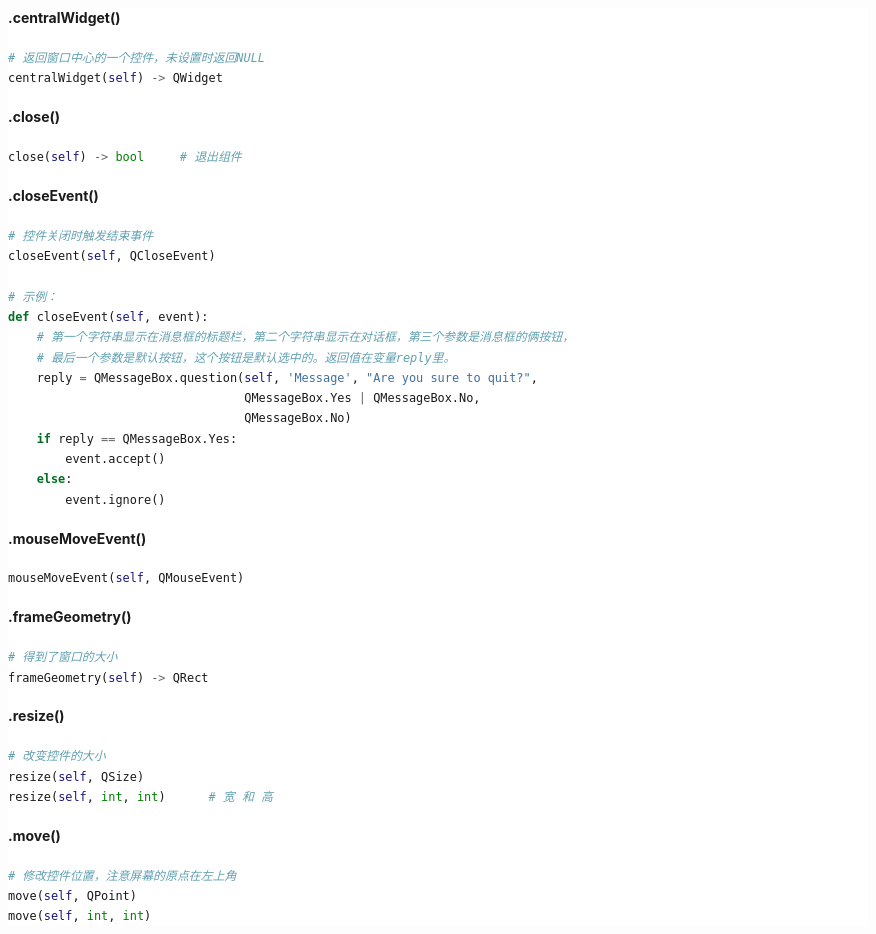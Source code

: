 #### .centralWidget()

```python
# 返回窗口中心的一个控件，未设置时返回NULL
centralWidget(self) -> QWidget
```

#### .close()

```python
close(self) -> bool		# 退出组件
```

#### .closeEvent()

```python
# 控件关闭时触发结束事件
closeEvent(self, QCloseEvent)

# 示例：
def closeEvent(self, event):
    # 第一个字符串显示在消息框的标题栏，第二个字符串显示在对话框，第三个参数是消息框的俩按钮，
    # 最后一个参数是默认按钮，这个按钮是默认选中的。返回值在变量reply里。
    reply = QMessageBox.question(self, 'Message', "Are you sure to quit?",
                                 QMessageBox.Yes | QMessageBox.No,
                                 QMessageBox.No)
    if reply == QMessageBox.Yes:
        event.accept()
    else:
        event.ignore()
```

#### .mouseMoveEvent()

```python
mouseMoveEvent(self, QMouseEvent)
```

#### .frameGeometry()

```python
# 得到了窗口的大小
frameGeometry(self) -> QRect
```

#### .resize()

```python
# 改变控件的大小
resize(self, QSize)
resize(self, int, int)		# 宽 和 高
```

#### .move()

```python
# 修改控件位置，注意屏幕的原点在左上角
move(self, QPoint)
move(self, int, int)
```
